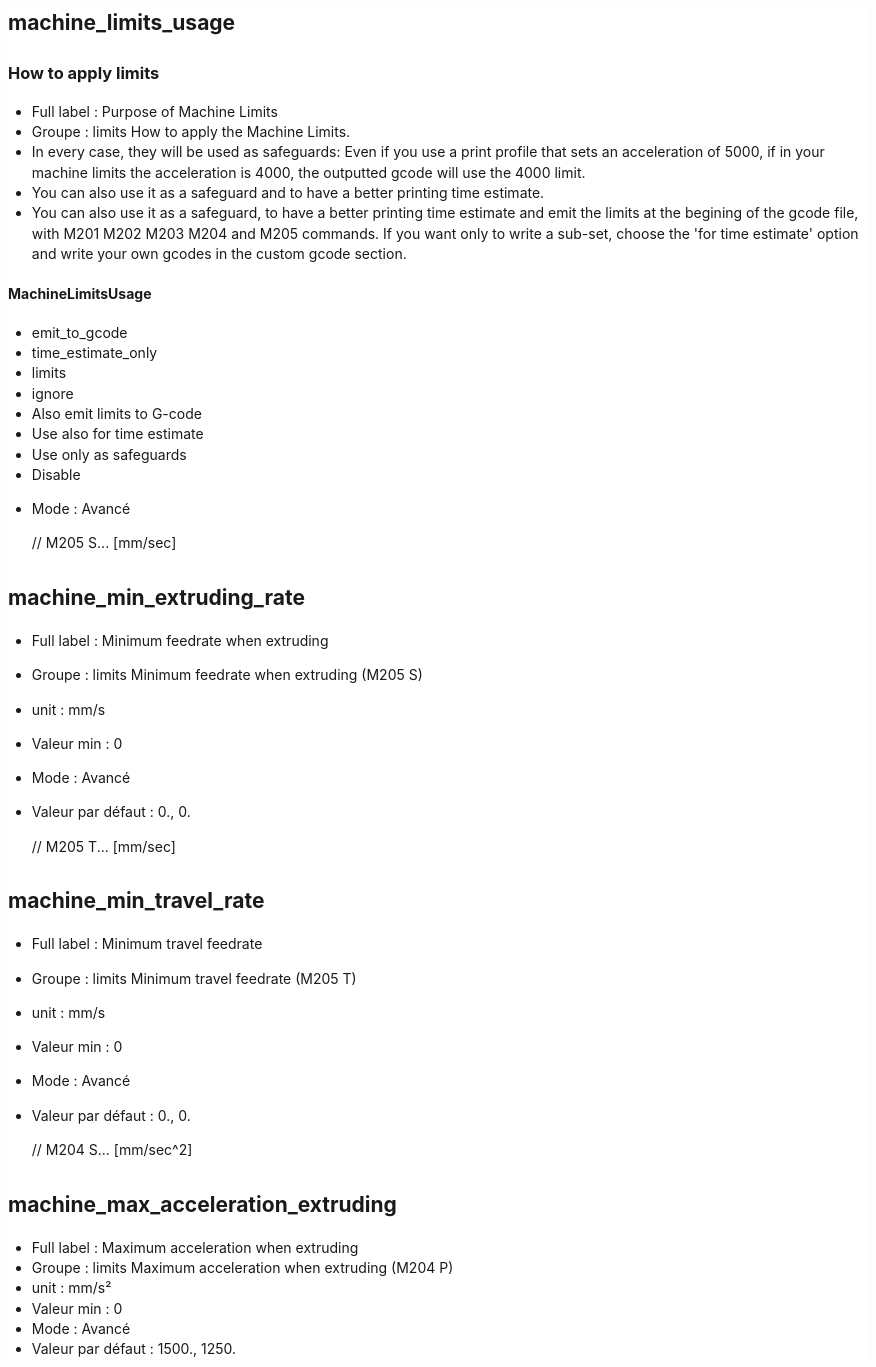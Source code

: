 ## machine_limits_usage
### How to apply limits
 * Full label : Purpose of Machine Limits
 * Groupe : limits
How to apply the Machine Limits.
* In every case, they will be used as safeguards: Even if you use a print profile that sets an acceleration of 5000,   if in your machine limits the acceleration is 4000, the outputted gcode will use the 4000 limit.
* You can also use it as a safeguard and to have a better printing time estimate.  
* You can also use it as a safeguard, to have a better printing time estimate and emit the limits at the begining of the gcode file, with M201 M202 M203 M204 and M205 commands.   If you want only to write a sub-set, choose the 'for time estimate' option and write your own gcodes in the custom gcode section.
#### MachineLimitsUsage
 - emit_to_gcode
 - time_estimate_only
 - limits
 - ignore
 - Also emit limits to G-code
 - Use also for time estimate
 - Use only as safeguards
 - Disable
 * Mode : Avancé


    // M205 S... [mm/sec]
## machine_min_extruding_rate
 * Full label : Minimum feedrate when extruding
 * Groupe : limits
Minimum feedrate when extruding (M205 S)
 * unit : mm/s
 * Valeur min :  0
 * Mode : Avancé
* Valeur par défaut : 0., 0.

    // M205 T... [mm/sec]
## machine_min_travel_rate
 * Full label : Minimum travel feedrate
 * Groupe : limits
Minimum travel feedrate (M205 T)
 * unit : mm/s
 * Valeur min :  0
 * Mode : Avancé
* Valeur par défaut : 0., 0.

    // M204 S... [mm/sec^2]
## machine_max_acceleration_extruding
 * Full label : Maximum acceleration when extruding
 * Groupe : limits
Maximum acceleration when extruding (M204 P)
 * unit : mm/s²
 * Valeur min :  0
 * Mode : Avancé
* Valeur par défaut : 1500., 1250.
